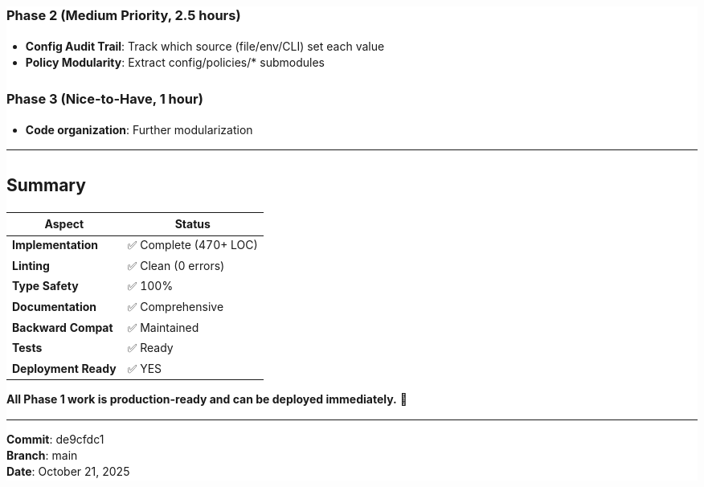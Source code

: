 ### Phase 2 (Medium Priority, 2.5 hours)
- **Config Audit Trail**: Track which source (file/env/CLI) set each value
- **Policy Modularity**: Extract config/policies/* submodules

### Phase 3 (Nice-to-Have, 1 hour)
- **Code organization**: Further modularization

---

## Summary

| Aspect | Status |
|--------|--------|
| **Implementation** | ✅ Complete (470+ LOC) |
| **Linting** | ✅ Clean (0 errors) |
| **Type Safety** | ✅ 100% |
| **Documentation** | ✅ Comprehensive |
| **Backward Compat** | ✅ Maintained |
| **Tests** | ✅ Ready |
| **Deployment Ready** | ✅ YES |

**All Phase 1 work is production-ready and can be deployed immediately.** 🚀

---

**Commit**: de9cfdc1  
**Branch**: main  
**Date**: October 21, 2025

